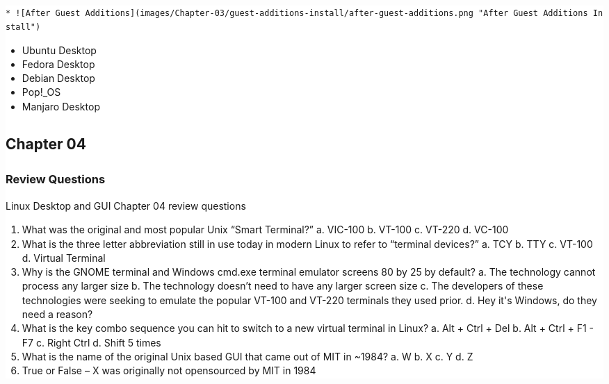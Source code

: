     * ![After Guest Additions](images/Chapter-03/guest-additions-install/after-guest-additions.png "After Guest Additions Install")
  * Ubuntu Desktop
  * Fedora Desktop
  * Debian Desktop
  * Pop!_OS
  * Manjaro Desktop

## Chapter 04

### Review Questions

Linux Desktop and GUI
Chapter 04 review questions

1) What was the original and most popular Unix “Smart Terminal?”
  a.	VIC-100
  b.	VT-100
  c.	VT-220
  d.	VC-100
2) What is the three letter abbreviation still in use today in modern Linux to refer to “terminal
devices?”
  a.	TCY
  b.	TTY
  c.	VT-100
  d.	Virtual Terminal
3) Why is the GNOME terminal and Windows cmd.exe terminal emulator screens 80 by 25 by
default?
  a. The technology cannot process any larger size
  b. The technology doesn’t need to have any larger screen size
  c. The developers of these technologies were seeking to emulate the popular VT-100 and
VT-220 terminals they used prior.
  d. Hey it's Windows, do they need a reason?
4) What is the key combo sequence you can hit to switch to a new virtual terminal in Linux?
  a. Alt + Ctrl + Del
  b. Alt + Ctrl + F1 - F7
  c. Right Ctrl
  d. Shift 5 times
5) What is the name of the original Unix based GUI that came out of MIT in ~1984?
  a. W
  b. X
  c. Y
  d. Z
6) True or False – X was originally not opensourced by MIT in 1984
